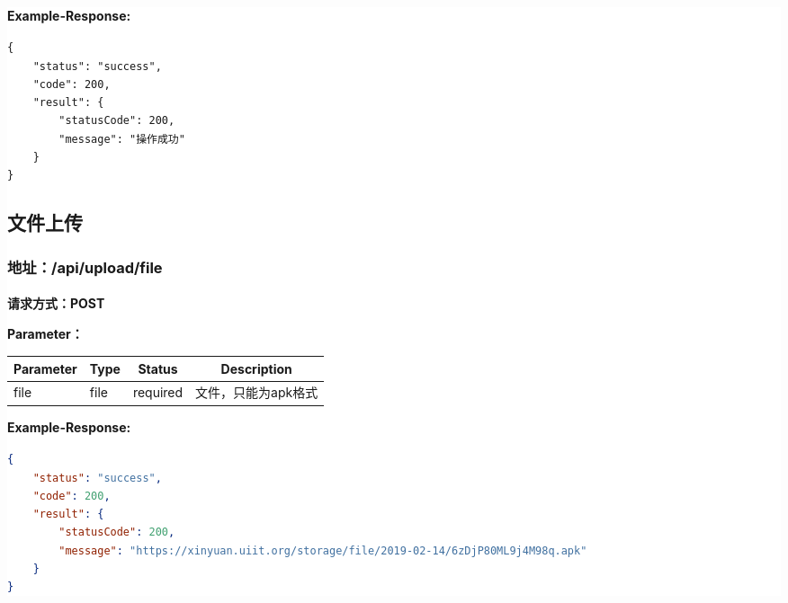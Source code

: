**Example-Response:**
```text
{
    "status": "success",
    "code": 200,
    "result": {
        "statusCode": 200,
        "message": "操作成功"
    }
}
```

## 文件上传

### 地址：/api/upload/file

**请求方式：POST**

**Parameter：**

| Parameter | Type | Status | Description |
| ------ | ------ | ------ | ------ |
| file | file | required | 文件，只能为apk格式 |

**Example-Response:**
```json
{
    "status": "success",
    "code": 200,
    "result": {
        "statusCode": 200,
        "message": "https://xinyuan.uiit.org/storage/file/2019-02-14/6zDjP80ML9j4M98q.apk"
    }
}
```